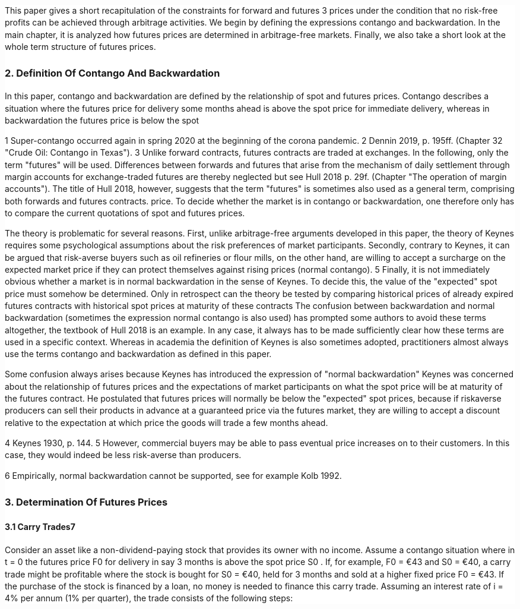 This paper gives a short recapitulation of the constraints for forward and futures 3 prices under the condition that no risk-free profits can be achieved through arbitrage activities. We begin by defining the expressions contango and backwardation. In the main chapter,  it is analyzed how futures prices are determined in arbitrage-free markets. Finally,  we also take a short look at the whole term structure of futures prices.

### 2. Definition Of Contango And Backwardation

In this paper,  contango and backwardation are defined by the relationship of spot and futures prices. Contango describes a situation where the futures price for delivery some months ahead is above the spot price for immediate delivery,  whereas in backwardation the futures price is below the spot

1 Super-contango occurred again in spring 2020 at the beginning of the corona pandemic. 2 Dennin 2019,  p. 195ff. (Chapter 32 "Crude Oil: Contango in Texas"). 3 Unlike forward contracts,  futures contracts are traded at exchanges. In the following,  only the term "futures" will be used. Differences between forwards and futures that arise from the mechanism of daily settlement through margin accounts for exchange-traded futures are thereby neglected but see Hull 2018 p. 29f. (Chapter "The operation of margin accounts"). The title of Hull 2018,  however,  suggests that the term "futures" is sometimes also used as a general term,  comprising both forwards and futures contracts.
price. To decide whether the market is in contango or backwardation,  one therefore only has to compare the current quotations of spot and futures prices.

The theory is problematic for several reasons. First,  unlike arbitrage-free arguments developed in this paper,  the theory of Keynes requires some psychological assumptions about the risk preferences of market participants. Secondly,  contrary to Keynes,  it can be argued that risk-averse buyers such as oil refineries or flour mills,  on the other hand,  are willing to accept a surcharge on the expected market price if they can protect themselves against rising prices (normal contango). 5 Finally,  it is not immediately obvious whether a market is in normal backwardation in the sense of Keynes. To decide this,  the value of the "expected" spot price must somehow be determined. Only in retrospect can the theory be tested by comparing historical prices of already expired futures contracts with historical spot prices at maturity of these contracts The confusion between backwardation and normal backwardation (sometimes the expression normal contango is also used) has prompted some authors to avoid these terms altogether,  the textbook of Hull 2018 is an example. In any case,  it always has to be made sufficiently clear how these terms are used in a specific context. Whereas in academia the definition of Keynes is also sometimes adopted,  practitioners almost always use the terms contango and backwardation as defined in this paper.

Some confusion always arises because Keynes has introduced the expression of "normal backwardation" Keynes was concerned about the relationship of futures prices and the expectations of market participants on what the spot price will be at maturity of the futures contract. He postulated that futures prices will normally be below the "expected" spot prices,  because if riskaverse producers can sell their products in advance at a guaranteed price via the futures market,  they are willing to accept a discount relative to the expectation at which price the goods will trade a few months ahead.

4 Keynes 1930,  p. 144. 5 However,  commercial buyers may be able to pass eventual price increases on to their customers. In this case,  they would indeed be less risk-averse than producers.

6 Empirically,  normal backwardation cannot be supported,  see for example Kolb 1992.

### 3. Determination Of Futures Prices

#### 3.1 Carry Trades7

Consider an asset like a non-dividend-paying stock that provides its owner with no income. Assume a contango situation where in t = 0 the futures price F0 for delivery in say 3 months is above the spot price S0 . If,  for example,  F0 = €43 and S0 = €40,  a carry trade might be profitable where the stock is bought for S0 = €40,  held for 3 months and sold at a higher fixed price F0 = €43. If the purchase of the stock is financed by a loan,  no money is needed to finance this carry trade. Assuming an interest rate of i = 4% per annum (1% per quarter),  the trade consists of the following steps:
